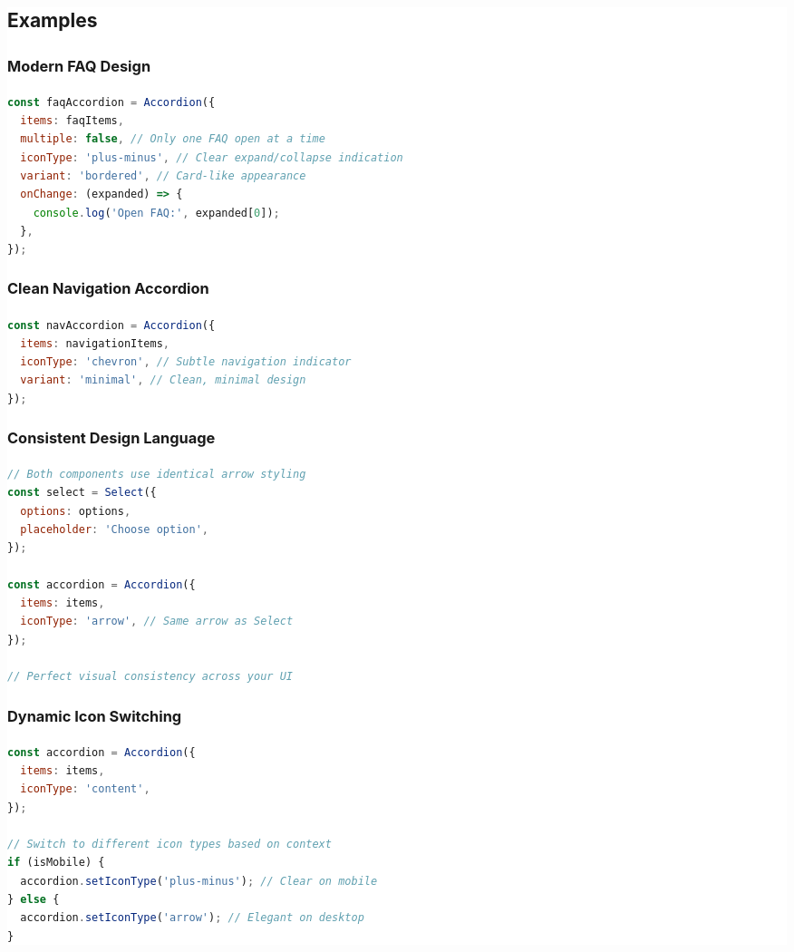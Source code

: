 ## Examples

### Modern FAQ Design

```javascript
const faqAccordion = Accordion({
  items: faqItems,
  multiple: false, // Only one FAQ open at a time
  iconType: 'plus-minus', // Clear expand/collapse indication
  variant: 'bordered', // Card-like appearance
  onChange: (expanded) => {
    console.log('Open FAQ:', expanded[0]);
  },
});
```

### Clean Navigation Accordion

```javascript
const navAccordion = Accordion({
  items: navigationItems,
  iconType: 'chevron', // Subtle navigation indicator
  variant: 'minimal', // Clean, minimal design
});
```

### Consistent Design Language

```javascript
// Both components use identical arrow styling
const select = Select({
  options: options,
  placeholder: 'Choose option',
});

const accordion = Accordion({
  items: items,
  iconType: 'arrow', // Same arrow as Select
});

// Perfect visual consistency across your UI
```

### Dynamic Icon Switching

```javascript
const accordion = Accordion({
  items: items,
  iconType: 'content',
});

// Switch to different icon types based on context
if (isMobile) {
  accordion.setIconType('plus-minus'); // Clear on mobile
} else {
  accordion.setIconType('arrow'); // Elegant on desktop
}
```

